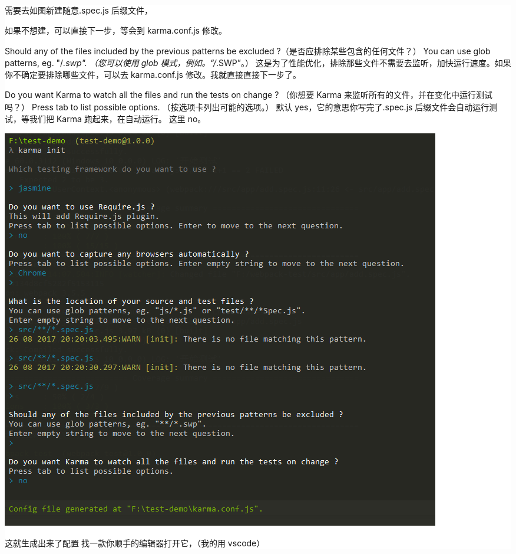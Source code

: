需要去如图新建随意.spec.js 后缀文件，

如果不想建，可以直接下一步，等会到 karma.conf.js 修改。

Should any of the files included by the previous patterns be excluded ?（是否应排除某些包含的任何文件？）
You can use glob patterns, eg. "/_.swp". （您可以使用 glob 模式，例如。“/_.SWP”。）
这是为了性能优化，排除那些文件不需要去监听，加快运行速度。如果你不确定要排除哪些文件，可以去 karma.conf.js 修改。我就直接直接下一步了。

Do you want Karma to watch all the files and run the tests on change ? （你想要 Karma 来监听所有的文件，并在变化中运行测试吗？）
Press tab to list possible options. （按选项卡列出可能的选项。）
默认 yes，它的意思你写完了.spec.js 后缀文件会自动运行测试，等我们把 Karma 跑起来，在自动运行。
这里 no。

![](../images/45.png)

这就生成出来了配置
找一款你顺手的编辑器打开它，（我的用 vscode）
